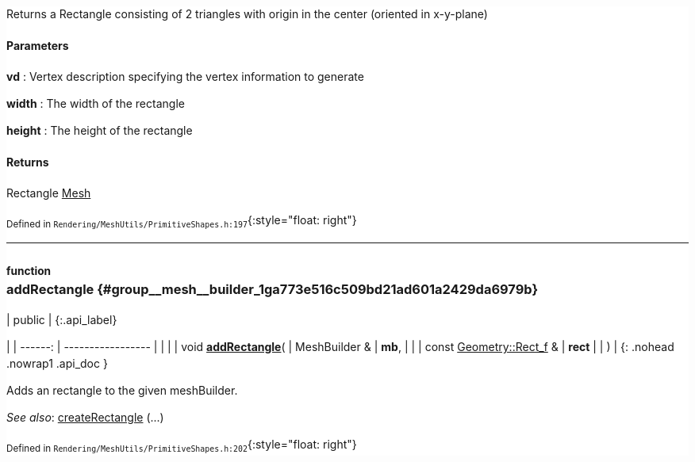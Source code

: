 

Returns a Rectangle consisting of 2 triangles with origin in the center (oriented in x-y-plane)


#### Parameters
**vd**
:  Vertex description specifying the vertex information to generate



**width**
:  The width of the rectangle



**height**
:  The height of the rectangle




#### Returns
Rectangle [Mesh](classRendering_1_1Mesh) 





<sub>Defined in `Rendering/MeshUtils/PrimitiveShapes.h:197`</sub>{:style="float: right"}

-------------------------------------------------------------------

### <small>function</small><br/> addRectangle {#group__mesh__builder_1ga773e516c509bd21ad601a2429da6979b}

| public |
{:.api_label}

|
| ------: | ----------------- |
|  |
| void **[addRectangle](#group%5F%5Fmesh%5F%5Fbuilder_1ga773e516c509bd21ad601a2429da6979b)**( | MeshBuilder & | **mb**, |
| | const [Geometry::Rect_f](namespaceGeometry#namespaceGeometry_1a6322e5950b8a5431445649300e786a52) & | **rect** |
|   ) |
{: .nohead .nowrap1 .api_doc }

Adds an rectangle to the given meshBuilder.





*See also*:  [createRectangle](group%5F%5Fmesh%5F%5Fbuilder#group%5F%5Fmesh%5F%5Fbuilder_1gaab5326a8ec8f50c74733ac6b7553ec30) (...)





<sub>Defined in `Rendering/MeshUtils/PrimitiveShapes.h:202`</sub>{:style="float: right"}
